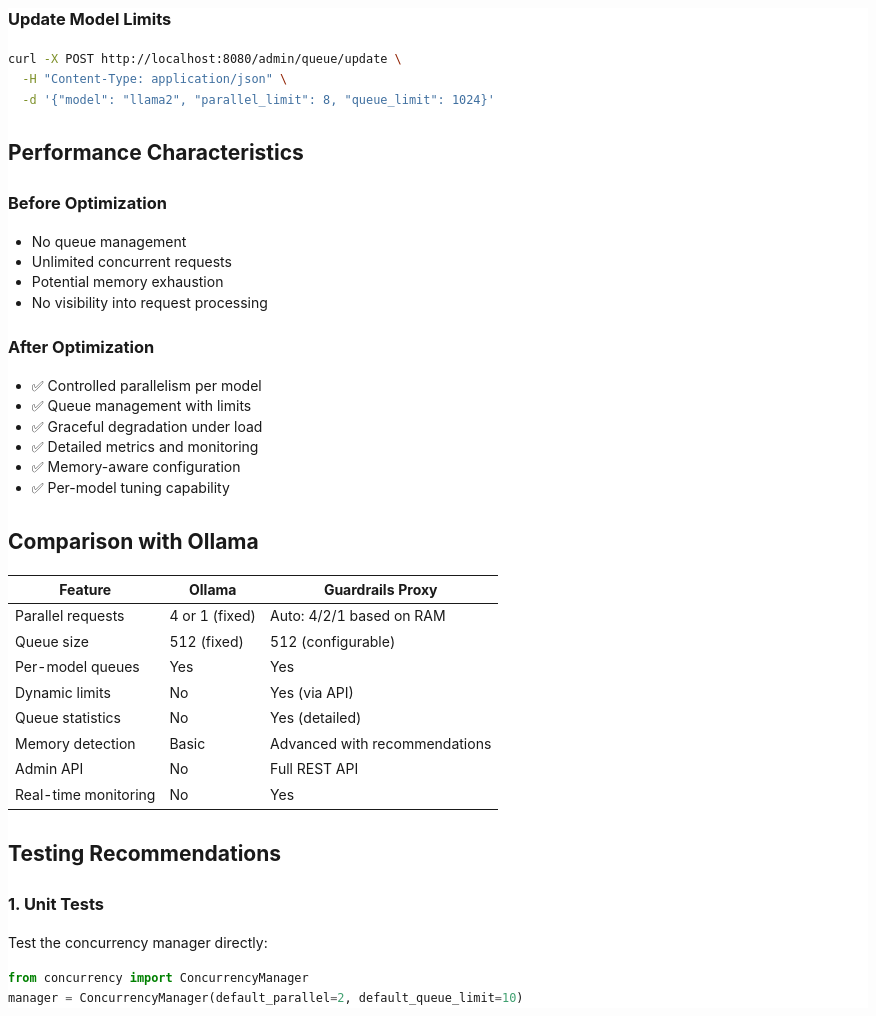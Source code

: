 ### Update Model Limits
```bash
curl -X POST http://localhost:8080/admin/queue/update \
  -H "Content-Type: application/json" \
  -d '{"model": "llama2", "parallel_limit": 8, "queue_limit": 1024}'
```

## Performance Characteristics

### Before Optimization
- No queue management
- Unlimited concurrent requests
- Potential memory exhaustion
- No visibility into request processing

### After Optimization
- ✅ Controlled parallelism per model
- ✅ Queue management with limits
- ✅ Graceful degradation under load
- ✅ Detailed metrics and monitoring
- ✅ Memory-aware configuration
- ✅ Per-model tuning capability

## Comparison with Ollama

| Feature | Ollama | Guardrails Proxy |
|---------|--------|------------------|
| Parallel requests | 4 or 1 (fixed) | Auto: 4/2/1 based on RAM |
| Queue size | 512 (fixed) | 512 (configurable) |
| Per-model queues | Yes | Yes |
| Dynamic limits | No | Yes (via API) |
| Queue statistics | No | Yes (detailed) |
| Memory detection | Basic | Advanced with recommendations |
| Admin API | No | Full REST API |
| Real-time monitoring | No | Yes |

## Testing Recommendations

### 1. Unit Tests
Test the concurrency manager directly:
```python
from concurrency import ConcurrencyManager
manager = ConcurrencyManager(default_parallel=2, default_queue_limit=10)
```
